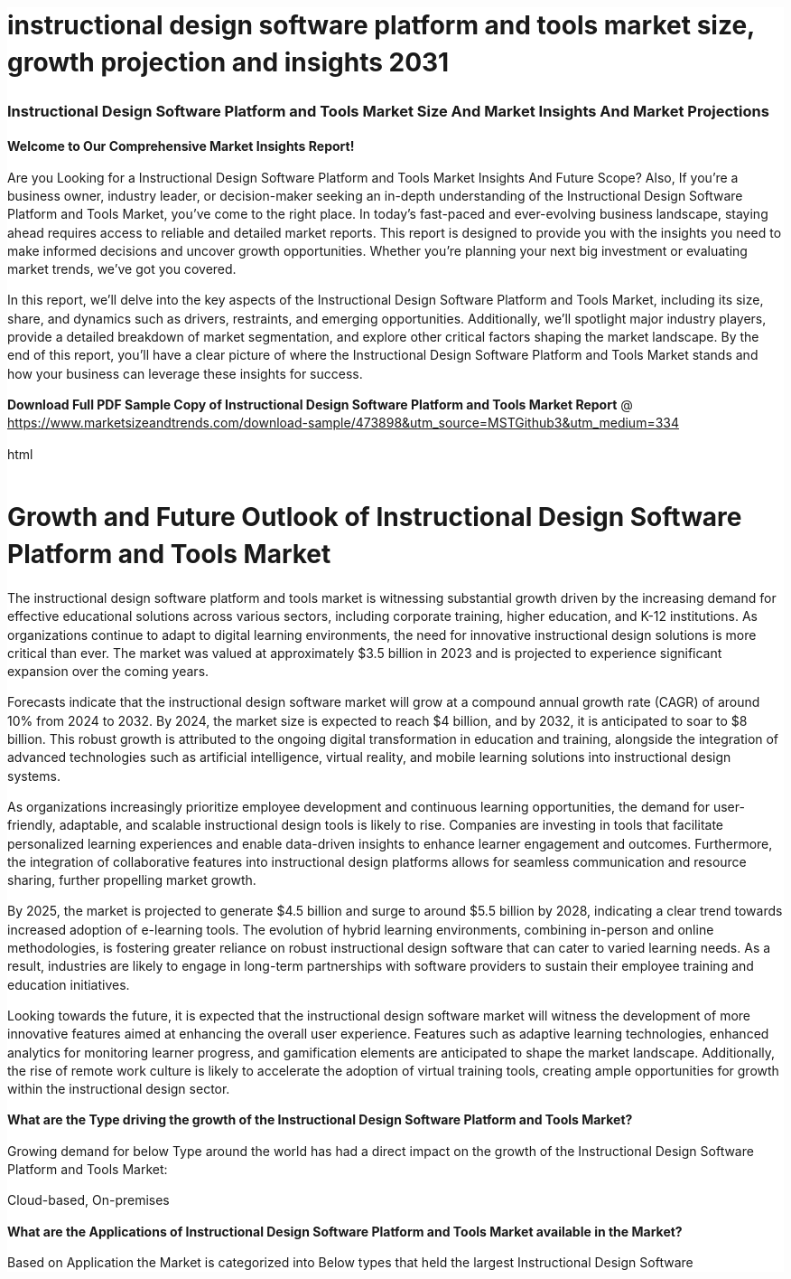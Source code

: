 <H1>instructional design software platform and tools market size, growth projection and insights 2031</H1><div class="" data-test-id=""><h3><span class="">Instructional Design Software Platform and Tools Market Size And Market Insights And Market Projections</span></h3></div><div class="" data-test-id=""><p><strong>Welcome to Our Comprehensive Market Insights Report!</strong></p><p>Are you Looking for a Instructional Design Software Platform and Tools Market Insights And Future Scope? Also, If you&rsquo;re a business owner, industry leader, or decision-maker seeking an in-depth understanding of the Instructional Design Software Platform and Tools Market, you&rsquo;ve come to the right place. In today&rsquo;s fast-paced and ever-evolving business landscape, staying ahead requires access to reliable and detailed market reports. This report is designed to provide you with the insights you need to make informed decisions and uncover growth opportunities. Whether you&rsquo;re planning your next big investment or evaluating market trends, we&rsquo;ve got you covered.</p><p>In this report, we&rsquo;ll delve into the key aspects of the Instructional Design Software Platform and Tools Market, including its size, share, and dynamics such as drivers, restraints, and emerging opportunities. Additionally, we&rsquo;ll spotlight major industry players, provide a detailed breakdown of market segmentation, and explore other critical factors shaping the market landscape. By the end of this report, you&rsquo;ll have a clear picture of where the Instructional Design Software Platform and Tools Market stands and how your business can leverage these insights for success.</p><p><strong>Download Full PDF Sample Copy of Instructional Design Software Platform and Tools Market Report</strong> @ <a href="https://www.marketsizeandtrends.com/download-sample/473898&utm_source=MSTGithub3&utm_medium=334" target="_blank">https://www.marketsizeandtrends.com/download-sample/473898&utm_source=MSTGithub3&utm_medium=334</a></p></div><div class="" data-test-id=""><p><span class="">html<!DOCTYPE html><html lang="en"><head> <meta charset="UTF-8"> <meta name="viewport" content="width=device-width, initial-scale=1.0"> <title>Instructional Design Software Market Outlook</title></head><body> <h1>Growth and Future Outlook of Instructional Design Software Platform and Tools Market</h1> <p>The instructional design software platform and tools market is witnessing substantial growth driven by the increasing demand for effective educational solutions across various sectors, including corporate training, higher education, and K-12 institutions. As organizations continue to adapt to digital learning environments, the need for innovative instructional design solutions is more critical than ever. The market was valued at approximately $3.5 billion in 2023 and is projected to experience significant expansion over the coming years.</p> <p>Forecasts indicate that the instructional design software market will grow at a compound annual growth rate (CAGR) of around 10% from 2024 to 2032. By 2024, the market size is expected to reach $4 billion, and by 2032, it is anticipated to soar to $8 billion. This robust growth is attributed to the ongoing digital transformation in education and training, alongside the integration of advanced technologies such as artificial intelligence, virtual reality, and mobile learning solutions into instructional design systems.</p> <p>As organizations increasingly prioritize employee development and continuous learning opportunities, the demand for user-friendly, adaptable, and scalable instructional design tools is likely to rise. Companies are investing in tools that facilitate personalized learning experiences and enable data-driven insights to enhance learner engagement and outcomes. Furthermore, the integration of collaborative features into instructional design platforms allows for seamless communication and resource sharing, further propelling market growth.</p> <p>By 2025, the market is projected to generate $4.5 billion and surge to around $5.5 billion by 2028, indicating a clear trend towards increased adoption of e-learning tools. The evolution of hybrid learning environments, combining in-person and online methodologies, is fostering greater reliance on robust instructional design software that can cater to varied learning needs. As a result, industries are likely to engage in long-term partnerships with software providers to sustain their employee training and education initiatives.</p> <p><strong></strong></p> <p>Looking towards the future, it is expected that the instructional design software market will witness the development of more innovative features aimed at enhancing the overall user experience. Features such as adaptive learning technologies, enhanced analytics for monitoring learner progress, and gamification elements are anticipated to shape the market landscape. Additionally, the rise of remote work culture is likely to accelerate the adoption of virtual training tools, creating ample opportunities for growth within the instructional design sector.</p></body></html></span></p><p><strong><span class="">What are the&nbsp;Type driving the growth of the Instructional Design Software Platform and Tools Market?</span></strong></p></div><div class="" data-test-id=""><p><span class="">Growing demand for below Type around the world has had a direct impact on the growth of the Instructional Design Software Platform and Tools Market:</span></p></div><div class="" data-test-id=""><p>Cloud-based, On-premises</p><p><span class=""><strong>What are the&nbsp;Applications&nbsp;of Instructional Design Software Platform and Tools Market available in the Market?</strong></span></p></div><div class="" data-test-id=""><p><span class="">Based on Application the Market is categorized into Below types that held the largest Instructional Design Software